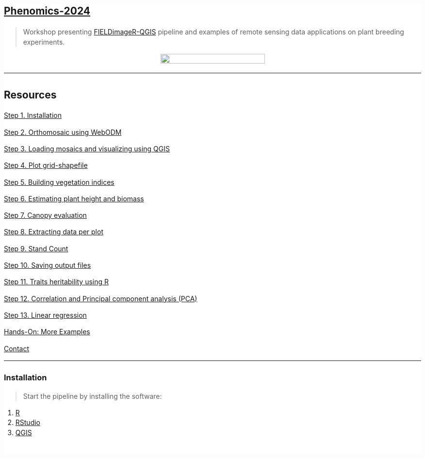 ## [Phenomics-2024](https://github.com/filipematias23/Phenomics-2024)

> Workshop presenting [FIELDimageR-QGIS](https://github.com/filipematias23/FIELDimageR-QGIS) pipeline and examples of remote sensing data applications on plant breeding experiments.

<p align="center">
  <img src="https://github.com/filipematias23/images_FQ/blob/main/readme/qgis_logo.jpg" width="50%" height="50%">
</p>

<div id="menu" />

---------------------------------------------
## Resources
  
[Step 1. Installation](#instal)

[Step 2. Orthomosaic using WebODM](#p2)

[Step 3. Loading mosaics and visualizing using QGIS](#p3)

[Step 4. Plot grid-shapefile](#p4)

[Step 5. Building vegetation indices](#p5)

[Step 6. Estimating plant height and biomass](#p6)

[Step 7. Canopy evaluation](#p7) 

[Step 8. Extracting data per plot](#p8)

[Step 9. Stand Count](#p9)

[Step 10. Saving output files](#p10)

[Step 11. Traits heritability using R](#p11)

[Step 12. Correlation and Principal component analysis (PCA)](#p12)

[Step 13. Linear regression](#p13)

[Hands-On: More Examples](#hand)

[Contact](#contact)

<div id="instal" />

---------------------------------------------
### Installation

> Start the pipeline by installing the software:

1. [R](https://www.r-project.org/)
2. [RStudio](https://posit.co/download/rstudio-desktop/)
3. [QGIS](https://qgis.org/en/site/)

<br />
